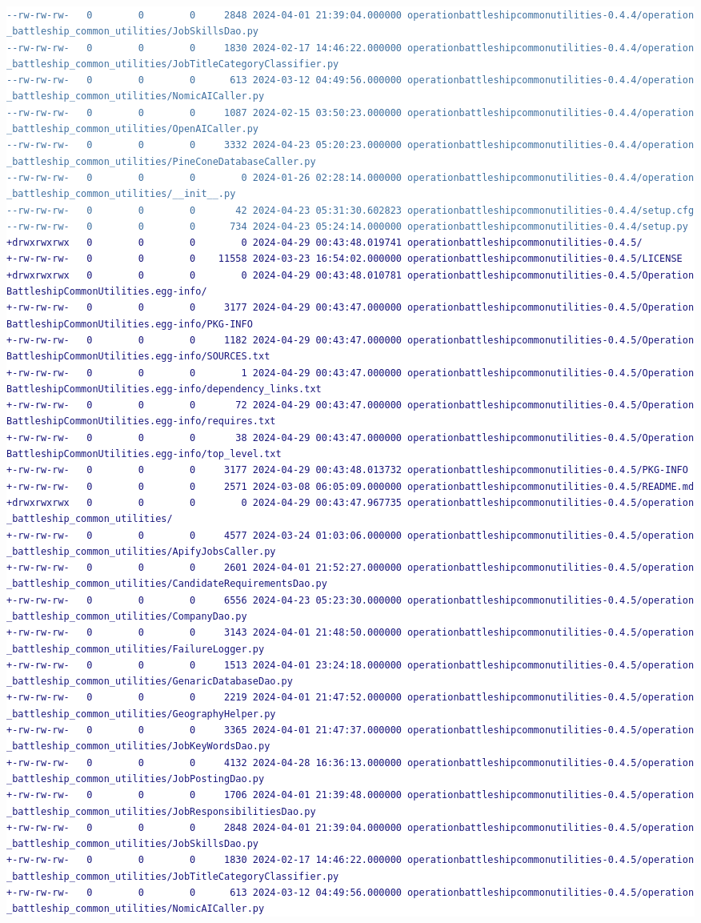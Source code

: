 ```diff
--rw-rw-rw-   0        0        0     2848 2024-04-01 21:39:04.000000 operationbattleshipcommonutilities-0.4.4/operation_battleship_common_utilities/JobSkillsDao.py
--rw-rw-rw-   0        0        0     1830 2024-02-17 14:46:22.000000 operationbattleshipcommonutilities-0.4.4/operation_battleship_common_utilities/JobTitleCategoryClassifier.py
--rw-rw-rw-   0        0        0      613 2024-03-12 04:49:56.000000 operationbattleshipcommonutilities-0.4.4/operation_battleship_common_utilities/NomicAICaller.py
--rw-rw-rw-   0        0        0     1087 2024-02-15 03:50:23.000000 operationbattleshipcommonutilities-0.4.4/operation_battleship_common_utilities/OpenAICaller.py
--rw-rw-rw-   0        0        0     3332 2024-04-23 05:20:23.000000 operationbattleshipcommonutilities-0.4.4/operation_battleship_common_utilities/PineConeDatabaseCaller.py
--rw-rw-rw-   0        0        0        0 2024-01-26 02:28:14.000000 operationbattleshipcommonutilities-0.4.4/operation_battleship_common_utilities/__init__.py
--rw-rw-rw-   0        0        0       42 2024-04-23 05:31:30.602823 operationbattleshipcommonutilities-0.4.4/setup.cfg
--rw-rw-rw-   0        0        0      734 2024-04-23 05:24:14.000000 operationbattleshipcommonutilities-0.4.4/setup.py
+drwxrwxrwx   0        0        0        0 2024-04-29 00:43:48.019741 operationbattleshipcommonutilities-0.4.5/
+-rw-rw-rw-   0        0        0    11558 2024-03-23 16:54:02.000000 operationbattleshipcommonutilities-0.4.5/LICENSE
+drwxrwxrwx   0        0        0        0 2024-04-29 00:43:48.010781 operationbattleshipcommonutilities-0.4.5/OperationBattleshipCommonUtilities.egg-info/
+-rw-rw-rw-   0        0        0     3177 2024-04-29 00:43:47.000000 operationbattleshipcommonutilities-0.4.5/OperationBattleshipCommonUtilities.egg-info/PKG-INFO
+-rw-rw-rw-   0        0        0     1182 2024-04-29 00:43:47.000000 operationbattleshipcommonutilities-0.4.5/OperationBattleshipCommonUtilities.egg-info/SOURCES.txt
+-rw-rw-rw-   0        0        0        1 2024-04-29 00:43:47.000000 operationbattleshipcommonutilities-0.4.5/OperationBattleshipCommonUtilities.egg-info/dependency_links.txt
+-rw-rw-rw-   0        0        0       72 2024-04-29 00:43:47.000000 operationbattleshipcommonutilities-0.4.5/OperationBattleshipCommonUtilities.egg-info/requires.txt
+-rw-rw-rw-   0        0        0       38 2024-04-29 00:43:47.000000 operationbattleshipcommonutilities-0.4.5/OperationBattleshipCommonUtilities.egg-info/top_level.txt
+-rw-rw-rw-   0        0        0     3177 2024-04-29 00:43:48.013732 operationbattleshipcommonutilities-0.4.5/PKG-INFO
+-rw-rw-rw-   0        0        0     2571 2024-03-08 06:05:09.000000 operationbattleshipcommonutilities-0.4.5/README.md
+drwxrwxrwx   0        0        0        0 2024-04-29 00:43:47.967735 operationbattleshipcommonutilities-0.4.5/operation_battleship_common_utilities/
+-rw-rw-rw-   0        0        0     4577 2024-03-24 01:03:06.000000 operationbattleshipcommonutilities-0.4.5/operation_battleship_common_utilities/ApifyJobsCaller.py
+-rw-rw-rw-   0        0        0     2601 2024-04-01 21:52:27.000000 operationbattleshipcommonutilities-0.4.5/operation_battleship_common_utilities/CandidateRequirementsDao.py
+-rw-rw-rw-   0        0        0     6556 2024-04-23 05:23:30.000000 operationbattleshipcommonutilities-0.4.5/operation_battleship_common_utilities/CompanyDao.py
+-rw-rw-rw-   0        0        0     3143 2024-04-01 21:48:50.000000 operationbattleshipcommonutilities-0.4.5/operation_battleship_common_utilities/FailureLogger.py
+-rw-rw-rw-   0        0        0     1513 2024-04-01 23:24:18.000000 operationbattleshipcommonutilities-0.4.5/operation_battleship_common_utilities/GenaricDatabaseDao.py
+-rw-rw-rw-   0        0        0     2219 2024-04-01 21:47:52.000000 operationbattleshipcommonutilities-0.4.5/operation_battleship_common_utilities/GeographyHelper.py
+-rw-rw-rw-   0        0        0     3365 2024-04-01 21:47:37.000000 operationbattleshipcommonutilities-0.4.5/operation_battleship_common_utilities/JobKeyWordsDao.py
+-rw-rw-rw-   0        0        0     4132 2024-04-28 16:36:13.000000 operationbattleshipcommonutilities-0.4.5/operation_battleship_common_utilities/JobPostingDao.py
+-rw-rw-rw-   0        0        0     1706 2024-04-01 21:39:48.000000 operationbattleshipcommonutilities-0.4.5/operation_battleship_common_utilities/JobResponsibilitiesDao.py
+-rw-rw-rw-   0        0        0     2848 2024-04-01 21:39:04.000000 operationbattleshipcommonutilities-0.4.5/operation_battleship_common_utilities/JobSkillsDao.py
+-rw-rw-rw-   0        0        0     1830 2024-02-17 14:46:22.000000 operationbattleshipcommonutilities-0.4.5/operation_battleship_common_utilities/JobTitleCategoryClassifier.py
+-rw-rw-rw-   0        0        0      613 2024-03-12 04:49:56.000000 operationbattleshipcommonutilities-0.4.5/operation_battleship_common_utilities/NomicAICaller.py
```